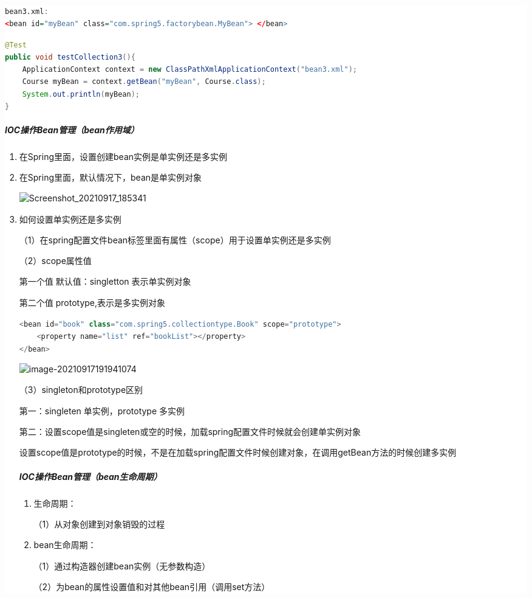```r
bean3.xml:
<bean id="myBean" class="com.spring5.factorybean.MyBean"> </bean>
```

```java
@Test
public void testCollection3(){
    ApplicationContext context = new ClassPathXmlApplicationContext("bean3.xml");
    Course myBean = context.getBean("myBean", Course.class);
    System.out.println(myBean);
}
```

##### IOC操作Bean管理（bean作用域）

1. 在Spring里面，设置创建bean实例是单实例还是多实例

2. 在Spring里面，默认情况下，bean是单实例对象

   ![Screenshot_20210917_185341](E:\桌面\Screenshot_20210917_185341.jpg)

3. 如何设置单实例还是多实例

   （1）在spring配置文件bean标签里面有属性（scope）用于设置单实例还是多实例

   （2）scope属性值

   第一个值 默认值：singletton 表示单实例对象

   第二个值 prototype,表示是多实例对象

   ```java
   <bean id="book" class="com.spring5.collectiontype.Book" scope="prototype">
       <property name="list" ref="bookList"></property>
   </bean>
   ```

   ![image-20210917191941074](F:\笔记\image-20210917191941074.png)

   （3）singleton和prototype区别

   第一：singleten 单实例，prototype 多实例

   第二：设置scope值是singleten或空的时候，加载spring配置文件时候就会创建单实例对象

   ​          设置scope值是prototype的时候，不是在加载spring配置文件时候创建对象，在调用getBean方法的时候创建多实例

   

   ##### IOC操作Bean管理（bean生命周期）

   1. 生命周期：

      （1）从对象创建到对象销毁的过程

   2. bean生命周期：

      （1）通过构造器创建bean实例（无参数构造）

      （2）为bean的属性设置值和对其他bean引用（调用set方法）
